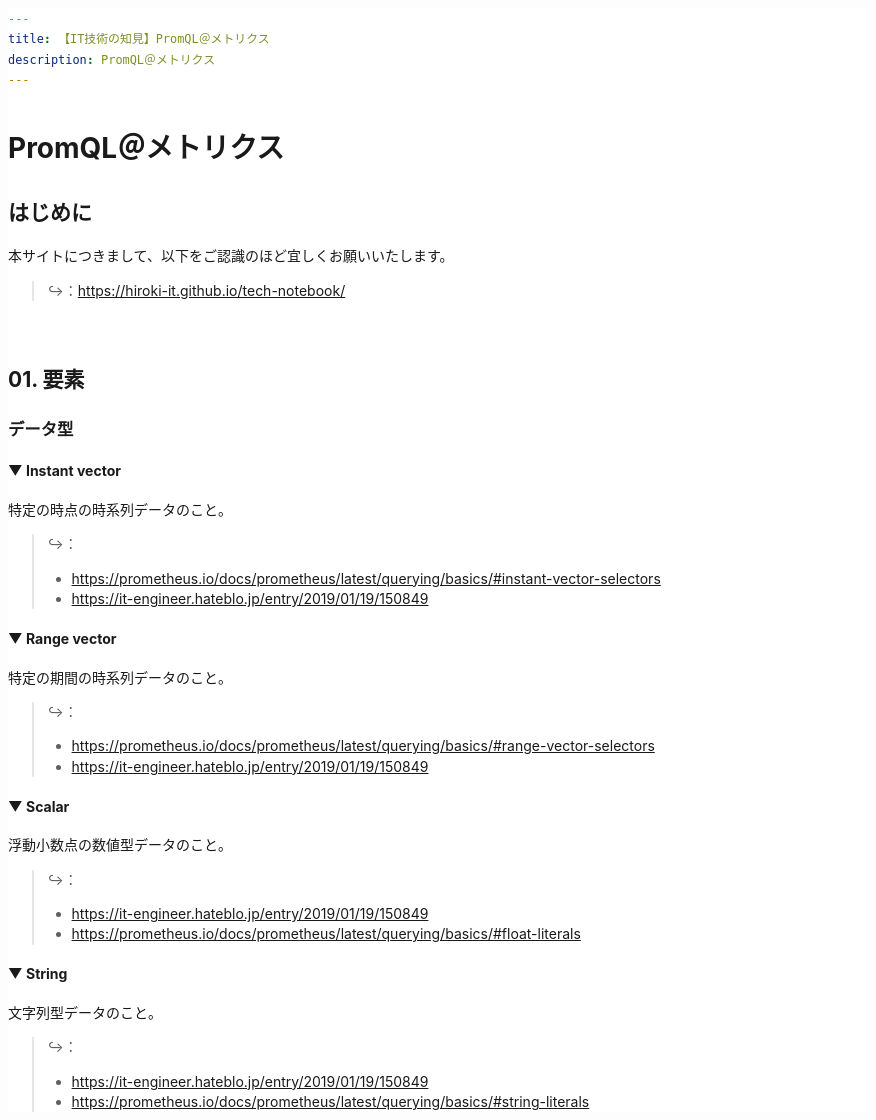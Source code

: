 ```yaml
---
title: 【IT技術の知見】PromQL＠メトリクス
description: PromQL＠メトリクス
---
```


# PromQL＠メトリクス

## はじめに

本サイトにつきまして、以下をご認識のほど宜しくお願いいたします。

> ↪️：https://hiroki-it.github.io/tech-notebook/

<br>

## 01. 要素

### データ型

#### ▼ Instant vector

特定の時点の時系列データのこと。

> ↪️：
>
> - https://prometheus.io/docs/prometheus/latest/querying/basics/#instant-vector-selectors
> - https://it-engineer.hateblo.jp/entry/2019/01/19/150849

#### ▼ Range vector

特定の期間の時系列データのこと。

> ↪️：
>
> - https://prometheus.io/docs/prometheus/latest/querying/basics/#range-vector-selectors
> - https://it-engineer.hateblo.jp/entry/2019/01/19/150849

#### ▼ Scalar

浮動小数点の数値型データのこと。

> ↪️：
>
> - https://it-engineer.hateblo.jp/entry/2019/01/19/150849
> - https://prometheus.io/docs/prometheus/latest/querying/basics/#float-literals

#### ▼ String

文字列型データのこと。

> ↪️：
>
> - https://it-engineer.hateblo.jp/entry/2019/01/19/150849
> - https://prometheus.io/docs/prometheus/latest/querying/basics/#string-literals
